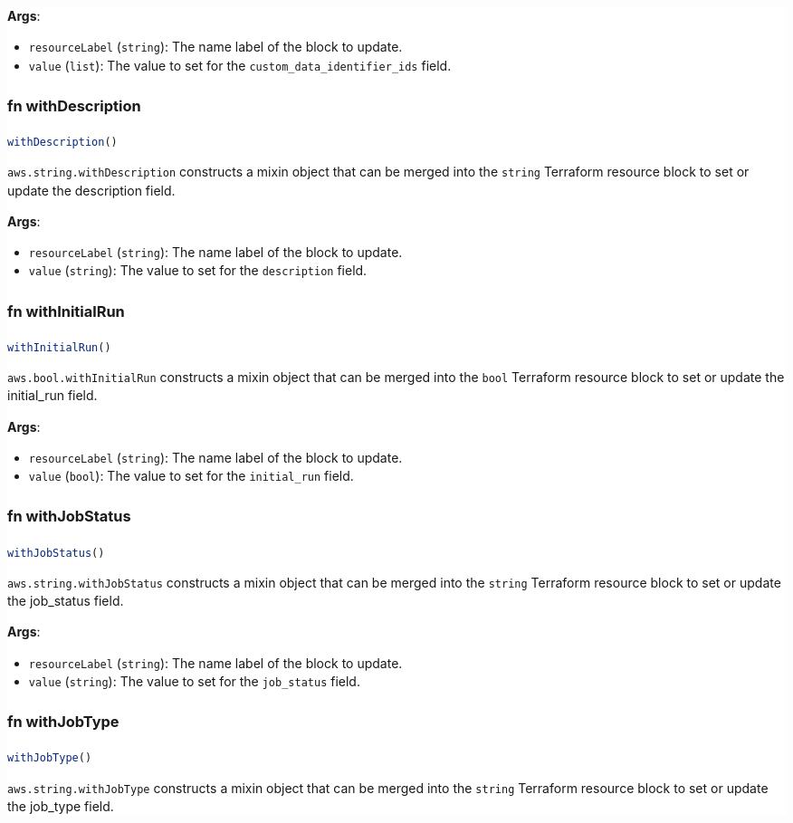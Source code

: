 

**Args**:
  - `resourceLabel` (`string`): The name label of the block to update.
  - `value` (`list`): The value to set for the `custom_data_identifier_ids` field.


### fn withDescription

```ts
withDescription()
```

`aws.string.withDescription` constructs a mixin object that can be merged into the `string`
Terraform resource block to set or update the description field.



**Args**:
  - `resourceLabel` (`string`): The name label of the block to update.
  - `value` (`string`): The value to set for the `description` field.


### fn withInitialRun

```ts
withInitialRun()
```

`aws.bool.withInitialRun` constructs a mixin object that can be merged into the `bool`
Terraform resource block to set or update the initial_run field.



**Args**:
  - `resourceLabel` (`string`): The name label of the block to update.
  - `value` (`bool`): The value to set for the `initial_run` field.


### fn withJobStatus

```ts
withJobStatus()
```

`aws.string.withJobStatus` constructs a mixin object that can be merged into the `string`
Terraform resource block to set or update the job_status field.



**Args**:
  - `resourceLabel` (`string`): The name label of the block to update.
  - `value` (`string`): The value to set for the `job_status` field.


### fn withJobType

```ts
withJobType()
```

`aws.string.withJobType` constructs a mixin object that can be merged into the `string`
Terraform resource block to set or update the job_type field.
